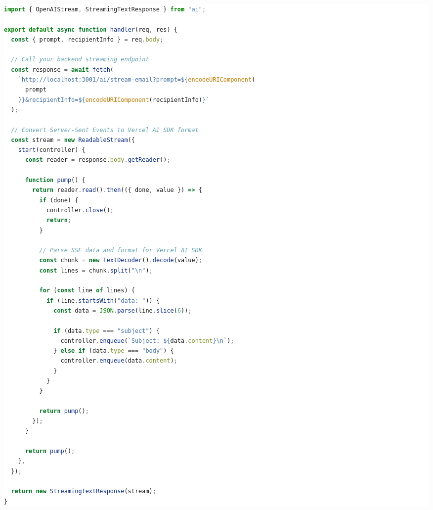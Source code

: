 ```javascript
import { OpenAIStream, StreamingTextResponse } from "ai";

export default async function handler(req, res) {
  const { prompt, recipientInfo } = req.body;

  // Call your backend streaming endpoint
  const response = await fetch(
    `http://localhost:3001/ai/stream-email?prompt=${encodeURIComponent(
      prompt
    )}&recipientInfo=${encodeURIComponent(recipientInfo)}`
  );

  // Convert Server-Sent Events to Vercel AI SDK format
  const stream = new ReadableStream({
    start(controller) {
      const reader = response.body.getReader();

      function pump() {
        return reader.read().then(({ done, value }) => {
          if (done) {
            controller.close();
            return;
          }

          // Parse SSE data and format for Vercel AI SDK
          const chunk = new TextDecoder().decode(value);
          const lines = chunk.split("\n");

          for (const line of lines) {
            if (line.startsWith("data: ")) {
              const data = JSON.parse(line.slice(6));

              if (data.type === "subject") {
                controller.enqueue(`Subject: ${data.content}\n`);
              } else if (data.type === "body") {
                controller.enqueue(data.content);
              }
            }
          }

          return pump();
        });
      }

      return pump();
    },
  });

  return new StreamingTextResponse(stream);
}
```
